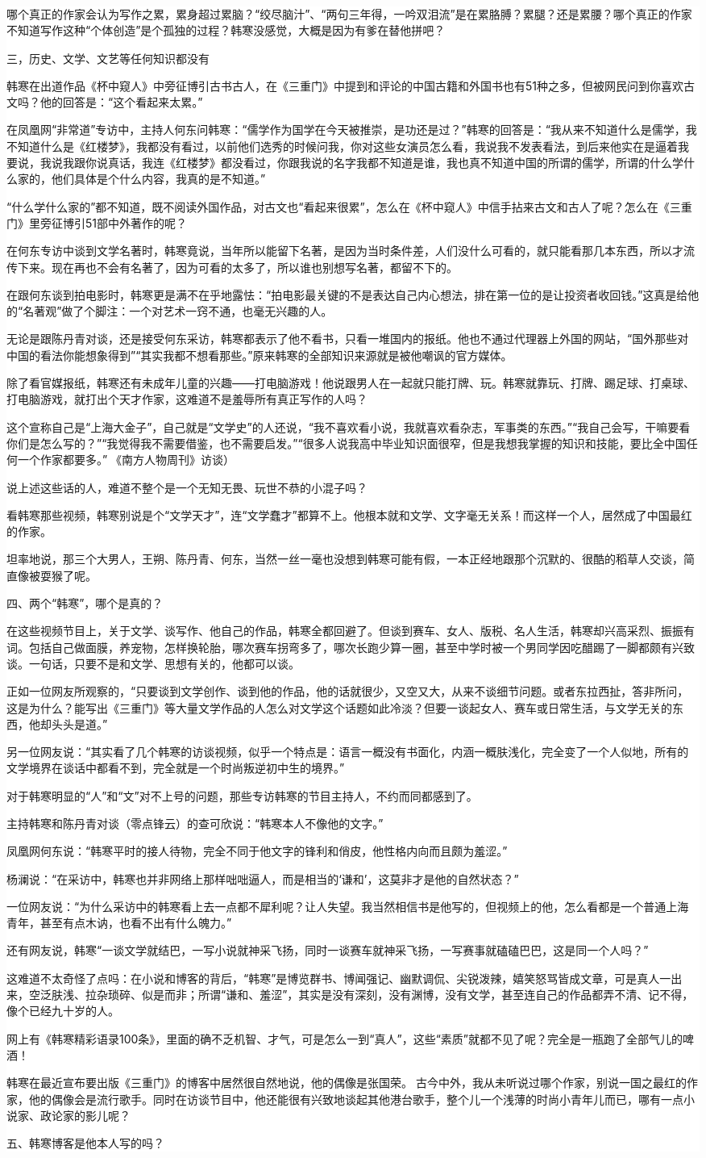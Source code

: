 哪个真正的作家会认为写作之累，累身超过累脑？“绞尽脑汁”、“两句三年得，一吟双泪流”是在累胳膊？累腿？还是累腰？哪个真正的作家不知道写作这种“个体创造”是个孤独的过程？韩寒没感觉，大概是因为有爹在替他拼吧？

三，历史、文学、文艺等任何知识都没有

韩寒在出道作品《杯中窥人》中旁征博引古书古人，在《三重门》中提到和评论的中国古籍和外国书也有51种之多，但被网民问到你喜欢古文吗？他的回答是：“这个看起来太累。”

在凤凰网“非常道”专访中，主持人何东问韩寒：“儒学作为国学在今天被推崇，是功还是过？”韩寒的回答是：“我从来不知道什么是儒学，我不知道什么是《红楼梦》，我都没有看过，以前他们选秀的时候问我，你对这些女演员怎么看，我说我不发表看法，到后来他实在是逼着我要说，我说我跟你说真话，我连《红楼梦》都没看过，你跟我说的名字我都不知道是谁，我也真不知道中国的所谓的儒学，所谓的什么学什么家的，他们具体是个什么内容，我真的是不知道。”

“什么学什么家的”都不知道，既不阅读外国作品，对古文也“看起来很累”，怎么在《杯中窥人》中信手拈来古文和古人了呢？怎么在《三重门》里旁征博引51部中外著作的呢？

在何东专访中谈到文学名著时，韩寒竟说，当年所以能留下名著，是因为当时条件差，人们没什么可看的，就只能看那几本东西，所以才流传下来。现在再也不会有名著了，因为可看的太多了，所以谁也别想写名著，都留不下的。

在跟何东谈到拍电影时，韩寒更是满不在乎地露怯：“拍电影最关键的不是表达自己内心想法，排在第一位的是让投资者收回钱。”这真是给他的“名著观”做了个脚注：一个对艺术一窍不通，也毫无兴趣的人。

无论是跟陈丹青对谈，还是接受何东采访，韩寒都表示了他不看书，只看一堆国内的报纸。他也不通过代理器上外国的网站，“国外那些对中国的看法你能想象得到”“其实我都不想看那些。”原来韩寒的全部知识来源就是被他嘲讽的官方媒体。

除了看官媒报纸，韩寒还有未成年儿童的兴趣——打电脑游戏！他说跟男人在一起就只能打牌、玩。韩寒就靠玩、打牌、踢足球、打桌球、打电脑游戏，就打出个天才作家，这难道不是羞辱所有真正写作的人吗？

这个宣称自己是“上海大金子”，自己就是“文学史”的人还说，“我不喜欢看小说，我就喜欢看杂志，军事类的东西。”“我自己会写，干嘛要看你们是怎么写的？”“我觉得我不需要借鉴，也不需要启发。”“很多人说我高中毕业知识面很窄，但是我想我掌握的知识和技能，要比全中国任何一个作家都要多。” 《南方人物周刊》访谈）

说上述这些话的人，难道不整个是一个无知无畏、玩世不恭的小混子吗？

看韩寒那些视频，韩寒别说是个“文学天才”，连“文学蠢才”都算不上。他根本就和文学、文字毫无关系！而这样一个人，居然成了中国最红的作家。

坦率地说，那三个大男人，王朔、陈丹青、何东，当然一丝一毫也没想到韩寒可能有假，一本正经地跟那个沉默的、很酷的稻草人交谈，简直像被耍猴了呢。

四、两个“韩寒”，哪个是真的？

在这些视频节目上，关于文学、谈写作、他自己的作品，韩寒全都回避了。但谈到赛车、女人、版税、名人生活，韩寒却兴高采烈、振振有词。包括自己做面膜，养宠物，怎样换轮胎，哪次赛车拐弯多了，哪次长跑少算一圈，甚至中学时被一个男同学因吃醋踢了一脚都颇有兴致谈。一句话，只要不是和文学、思想有关的，他都可以谈。

正如一位网友所观察的，“只要谈到文学创作、谈到他的作品，他的话就很少，又空又大，从来不谈细节问题。或者东拉西扯，答非所问，这是为什么？能写出《三重门》等大量文学作品的人怎么对文学这个话题如此冷淡？但要一谈起女人、赛车或日常生活，与文学无关的东西，他却头头是道。”

另一位网友说：“其实看了几个韩寒的访谈视频，似乎一个特点是：语言一概没有书面化，内涵一概肤浅化，完全变了一个人似地，所有的文学境界在谈话中都看不到，完全就是一个时尚叛逆初中生的境界。”

对于韩寒明显的“人”和“文”对不上号的问题，那些专访韩寒的节目主持人，不约而同都感到了。

主持韩寒和陈丹青对谈（零点锋云）的查可欣说：“韩寒本人不像他的文字。”

凤凰网何东说：“韩寒平时的接人待物，完全不同于他文字的锋利和俏皮，他性格内向而且颇为羞涩。”

杨澜说：“在采访中，韩寒也并非网络上那样咄咄逼人，而是相当的‘谦和’，这莫非才是他的自然状态？”

一位网友说：“为什么采访中的韩寒看上去一点都不犀利呢？让人失望。我当然相信书是他写的，但视频上的他，怎么看都是一个普通上海青年，甚至有点木讷，也看不出有什么魄力。”

还有网友说，韩寒“一谈文学就结巴，一写小说就神采飞扬，同时一谈赛车就神采飞扬，一写赛事就磕磕巴巴，这是同一个人吗？”

这难道不太奇怪了点吗：在小说和博客的背后，“韩寒”是博览群书、博闻强记、幽默调侃、尖锐泼辣，嬉笑怒骂皆成文章，可是真人一出来，空泛肤浅、拉杂琐碎、似是而非；所谓“谦和、羞涩”，其实是没有深刻，没有渊博，没有文学，甚至连自己的作品都弄不清、记不得，像个已经九十岁的人。

网上有《韩寒精彩语录100条》，里面的确不乏机智、才气，可是怎么一到“真人”，这些“素质”就都不见了呢？完全是一瓶跑了全部气儿的啤酒！

韩寒在最近宣布要出版《三重门》的博客中居然很自然地说，他的偶像是张国荣。 古今中外，我从未听说过哪个作家，别说一国之最红的作家，他的偶像会是流行歌手。同时在访谈节目中，他还能很有兴致地谈起其他港台歌手，整个儿一个浅薄的时尚小青年儿而已，哪有一点小说家、政论家的影儿呢？

五、韩寒博客是他本人写的吗？
